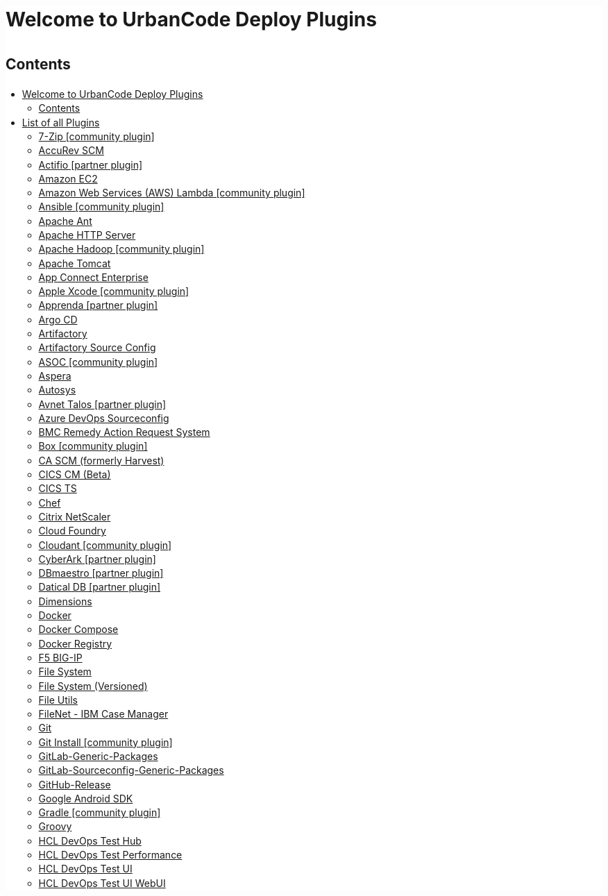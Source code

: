 # Welcome to UrbanCode Deploy Plugins

## Contents

- [Welcome to UrbanCode Deploy Plugins](#welcome-to-urbancode-deploy-plugins)
	- [Contents](#contents)
- [List of all Plugins](#list-of-all-plugins)
	- [7-Zip  \[community plugin\]](#7-zip--community-plugin)
	- [AccuRev SCM](#accurev-scm)
	- [Actifio  \[partner plugin\]](#actifio--partner-plugin)
	- [Amazon EC2](#amazon-ec2)
	- [Amazon Web Services (AWS) Lambda  \[community plugin\]](#amazon-web-services-aws-lambda--community-plugin)
	- [Ansible  \[community plugin\]](#ansible--community-plugin)
	- [Apache Ant](#apache-ant)
	- [Apache HTTP Server](#apache-http-server)
	- [Apache Hadoop  \[community plugin\]](#apache-hadoop--community-plugin)
	- [Apache Tomcat](#apache-tomcat)
	- [App Connect Enterprise](#app-connect-enterprise)
	- [Apple Xcode  \[community plugin\]](#apple-xcode--community-plugin)
	- [Apprenda  \[partner plugin\]](#apprenda--partner-plugin)
	- [Argo CD](#argocd)
	- [Artifactory](#artifactory)
	- [Artifactory Source Config](#artifactory-source-config)
	- [ASOC \[community plugin\]](#asoc-community-plugin)
	- [Aspera](#aspera)
	- [Autosys](#autosys)
	- [Avnet Talos  \[partner plugin\]](#avnet-talos--partner-plugin)
	- [Azure DevOps Sourceconfig](#azure-devops-sourceconfig)
	- [BMC Remedy Action Request System](#bmc-remedy-action-request-system)
	- [Box  \[community plugin\]](#box--community-plugin)
	- [CA SCM (formerly Harvest)](#ca-scm-formerly-harvest)
	- [CICS CM (Beta)](#cics-cm-beta)
	- [CICS TS](#cics-ts)
	- [Chef](#chef)
	- [Citrix NetScaler](#citrix-netscaler)
	- [Cloud Foundry](#cloud-foundry)
	- [Cloudant  \[community plugin\]](#cloudant--community-plugin)
	- [CyberArk  \[partner plugin\]](#cyberark--partner-plugin)
	- [DBmaestro \[partner plugin\]](#dbmaestro-partner-plugin)
	- [Datical DB  \[partner plugin\]](#datical-db--partner-plugin)
	- [Dimensions](#dimensions)
	- [Docker](#docker)
	- [Docker Compose](#docker-compose)
	- [Docker Registry](#docker-registry)
	- [F5 BIG-IP](#f5-big-ip)
	- [File System](#file-system)
	- [File System (Versioned)](#file-system-versioned)
	- [File Utils](#file-utils)
	- [FileNet - IBM Case Manager](#filenet---ibm-case-manager)
	- [Git](#git)
	- [Git Install  \[community plugin\]](#git-install--community-plugin)
	- [GitLab-Generic-Packages](#gitlab-generic-packages)
	- [GitLab-Sourceconfig-Generic-Packages](#gitlab-sourceconfig-generic-packages)
	- [GitHub-Release](#github-release)
	- [Google Android SDK](#google-android-sdk)
	- [Gradle  \[community plugin\]](#gradle--community-plugin)
	- [Groovy](#groovy)
	- [HCL DevOps Test Hub](#hcl-devops-test-hub)
	- [HCL DevOps Test Performance](#hcl-devops-test-performance)
	- [HCL DevOps Test UI](#hcl-devops-test-ui)
	- [HCL DevOps Test UI WebUI](#hcl-devops-test-ui-webui)